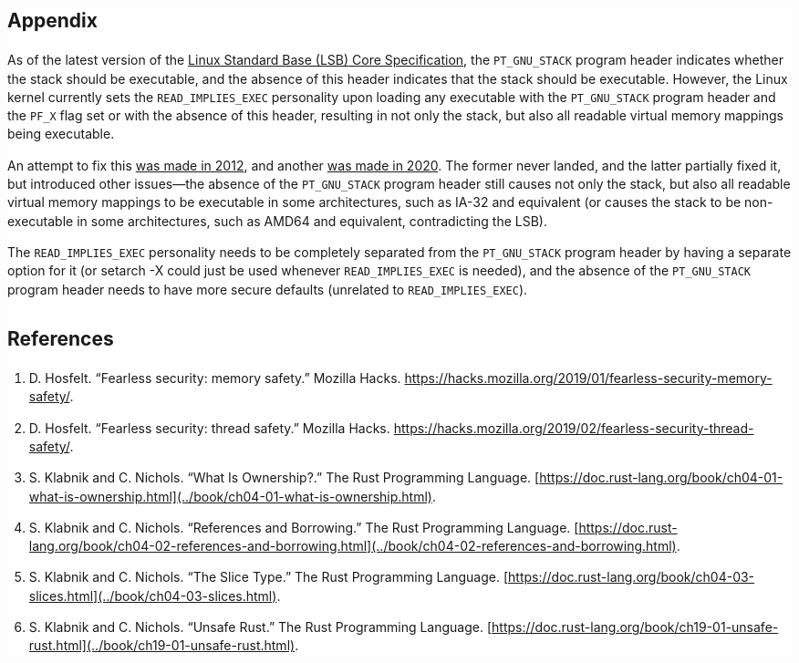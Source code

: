 
## Appendix

As of the latest version of the [Linux Standard Base (LSB) Core
Specification](https://refspecs.linuxfoundation.org/LSB_5.0.0/LSB-Core-generic/LSB-Core-generic/progheader.html),
the `PT_GNU_STACK` program header indicates whether the stack should be
executable, and the absence of this header indicates that the stack should be
executable. However, the Linux kernel currently sets the `READ_IMPLIES_EXEC`
personality upon loading any executable with the `PT_GNU_STACK` program header
and the `PF_X` flag set or with the absence of this header, resulting in not
only the stack, but also all readable virtual memory mappings being executable.

An attempt to fix this [was made in
2012](https://lore.kernel.org/lkml/f298f914-2239-44e4-8aa1-a51282e7fac0@zmail15.collab.prod.int.phx2.redhat.com/),
and another [was made in
2020](https://lore.kernel.org/kernel-hardening/20200327064820.12602-1-keescook@chromium.org/).
The former never landed, and the latter partially fixed it, but introduced
other issues—the absence of the `PT_GNU_STACK` program header still causes not
only the stack, but also all readable virtual memory mappings to be executable
in some architectures, such as IA-32 and equivalent (or causes the stack to be
non-executable in some architectures, such as AMD64 and equivalent,
contradicting the LSB).

The `READ_IMPLIES_EXEC` personality needs to be completely separated from the
`PT_GNU_STACK` program header by having a separate option for it (or setarch -X
could just be used whenever `READ_IMPLIES_EXEC` is needed), and the absence of
the `PT_GNU_STACK` program header needs to have more secure defaults (unrelated
to `READ_IMPLIES_EXEC`).


## References

1. D. Hosfelt. “Fearless security: memory safety.” Mozilla Hacks.
   <https://hacks.mozilla.org/2019/01/fearless-security-memory-safety/>.

2. D. Hosfelt. “Fearless security: thread safety.” Mozilla Hacks.
   <https://hacks.mozilla.org/2019/02/fearless-security-thread-safety/>.

3. S. Klabnik and C. Nichols. “What Is Ownership?.” The Rust Programming
   Language. [https://doc.rust-lang.org/book/ch04-01-what-is-ownership.html](../book/ch04-01-what-is-ownership.html).

4. S. Klabnik and C. Nichols. “References and Borrowing.” The Rust
   Programming Language.
   [https://doc.rust-lang.org/book/ch04-02-references-and-borrowing.html](../book/ch04-02-references-and-borrowing.html).

5. S. Klabnik and C. Nichols. “The Slice Type.” The Rust Programming
   Language. [https://doc.rust-lang.org/book/ch04-03-slices.html](../book/ch04-03-slices.html).

6. S. Klabnik and C. Nichols. “Unsafe Rust.” The Rust Programming Language.
   [https://doc.rust-lang.org/book/ch19-01-unsafe-rust.html](../book/ch19-01-unsafe-rust.html).
